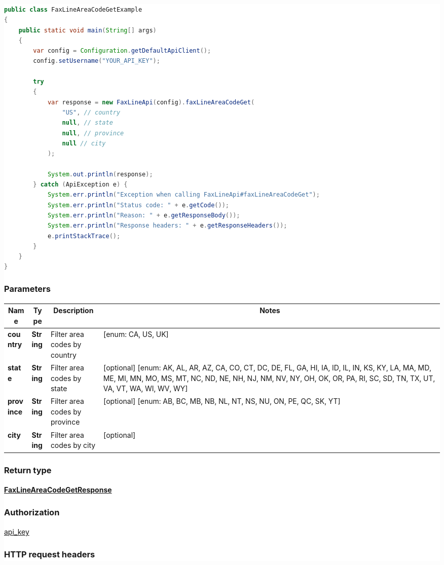 ```java
public class FaxLineAreaCodeGetExample
{
    public static void main(String[] args)
    {
        var config = Configuration.getDefaultApiClient();
        config.setUsername("YOUR_API_KEY");

        try
        {
            var response = new FaxLineApi(config).faxLineAreaCodeGet(
                "US", // country
                null, // state
                null, // province
                null // city
            );

            System.out.println(response);
        } catch (ApiException e) {
            System.err.println("Exception when calling FaxLineApi#faxLineAreaCodeGet");
            System.err.println("Status code: " + e.getCode());
            System.err.println("Reason: " + e.getResponseBody());
            System.err.println("Response headers: " + e.getResponseHeaders());
            e.printStackTrace();
        }
    }
}

```

### Parameters


| Name | Type | Description  | Notes |
|------------- | ------------- | ------------- | -------------|
 **country** | **String**| Filter area codes by country | [enum: CA, US, UK]
 **state** | **String**| Filter area codes by state | [optional] [enum: AK, AL, AR, AZ, CA, CO, CT, DC, DE, FL, GA, HI, IA, ID, IL, IN, KS, KY, LA, MA, MD, ME, MI, MN, MO, MS, MT, NC, ND, NE, NH, NJ, NM, NV, NY, OH, OK, OR, PA, RI, SC, SD, TN, TX, UT, VA, VT, WA, WI, WV, WY]
 **province** | **String**| Filter area codes by province | [optional] [enum: AB, BC, MB, NB, NL, NT, NS, NU, ON, PE, QC, SK, YT]
 **city** | **String**| Filter area codes by city | [optional]

### Return type

[**FaxLineAreaCodeGetResponse**](FaxLineAreaCodeGetResponse.md)

### Authorization

[api_key](../README.md#api_key)

### HTTP request headers
